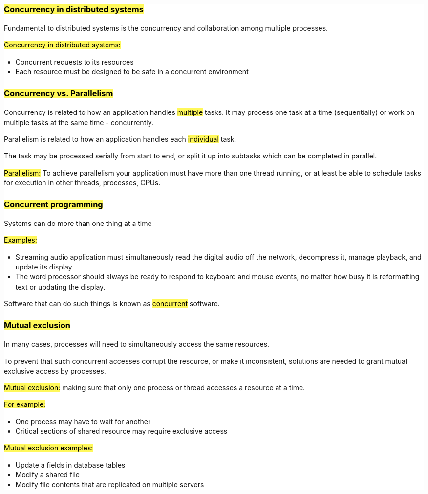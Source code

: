 ### <mark style="background: #FFF503A6;">Concurrency in distributed systems</mark>

Fundamental to distributed systems is the concurrency and collaboration among multiple processes.  

<mark style="background: #FFF503A6;">Concurrency in distributed systems:</mark>
- Concurrent requests to its resources  
- Each resource must be designed to be safe in a concurrent environment

### <mark style="background: #FFF503A6;">Concurrency vs. Parallelism</mark>

Concurrency is related to how an application handles <mark style="background: #FFF503A6;">multiple</mark> tasks. It may process one task at a time (sequentially) or work on multiple tasks at the same time - concurrently.  

Parallelism is related to how an application handles each <mark style="background: #FFF503A6;">individual</mark> task.  

The task may be processed serially from start to end, or split it up into subtasks which can be completed in parallel.  

<mark style="background: #FFF503A6;">Parallelism:</mark> To achieve parallelism your application must have more than one thread running, or at least be able to schedule tasks for execution in other threads, processes, CPUs.

### <mark style="background: #FFF503A6;">Concurrent programming</mark>

Systems can do more than one thing at a time  

<mark style="background: #FFF503A6;">Examples:</mark>
- Streaming audio application must simultaneously read the digital audio off the network, decompress it, manage playback, and update its display.  
- The word processor should always be ready to respond to keyboard and mouse events, no matter how busy it is reformatting text or updating the display.  

Software that can do such things is known as <mark style="background: #FFF503A6;">concurrent</mark> software.

### <mark style="background: #FFF503A6;">Mutual exclusion</mark>

In many cases, processes will need to simultaneously access the same resources.  

To prevent that such concurrent accesses corrupt the resource, or make it inconsistent, solutions are needed to grant mutual exclusive access by processes.  

<mark style="background: #FFF503A6;">Mutual exclusion:</mark> making sure that only one process or thread accesses a resource at a time.  

<mark style="background: #FFF503A6;">For example:</mark>
- One process may have to wait for another  
- Critical sections of shared resource may require exclusive access

<mark style="background: #FFF503A6;">Mutual exclusion examples:</mark> 
- Update a fields in database tables  
- Modify a shared file  
- Modify file contents that are replicated on multiple servers
